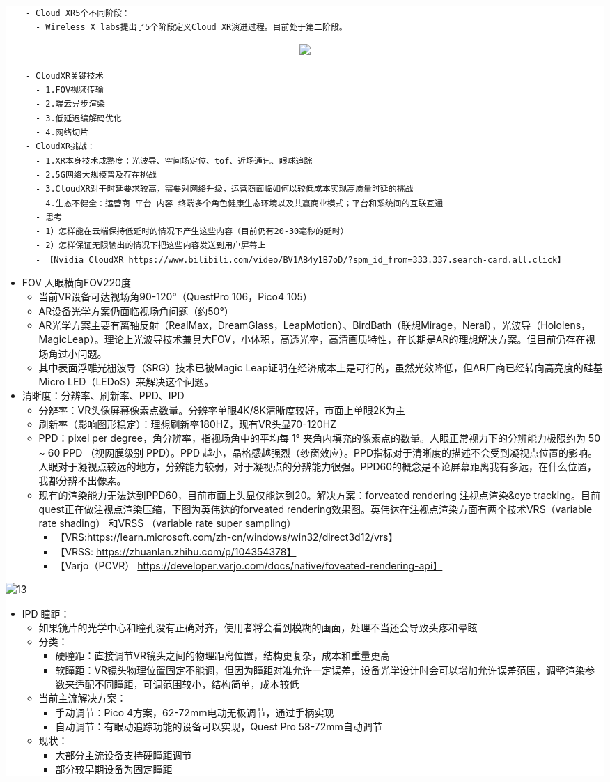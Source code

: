         - Cloud XR5个不同阶段：
          - Wireless X labs提出了5个阶段定义Cloud XR演进过程。目前处于第二阶段。
        
<div align=center>
<img src="hhttps://user-images.githubusercontent.com/118708553/210031126-d123e4cb-5fad-4eee-a356-8dfa8cab299e.png"/>
</div>

        - CloudXR关键技术
          - 1.FOV视频传输
          - 2.端云异步渲染
          - 3.低延迟编解码优化
          - 4.网络切片
        - CloudXR挑战：
          - 1.XR本身技术成熟度：光波导、空间场定位、tof、近场通讯、眼球追踪
          - 2.5G网络大规模普及存在挑战
          - 3.CloudXR对于时延要求较高，需要对网络升级，运营商面临如何以较低成本实现高质量时延的挑战
          - 4.生态不健全：运营商 平台 内容 终端多个角色健康生态环境以及共赢商业模式；平台和系统间的互联互通
          - 思考
          - 1）怎样能在云端保持低延时的情况下产生这些内容（目前仍有20-30毫秒的延时）
          - 2）怎样保证无限输出的情况下把这些内容发送到用户屏幕上
          - 【Nvidia CloudXR https://www.bilibili.com/video/BV1AB4y1B7oD/?spm_id_from=333.337.search-card.all.click】
- FOV 人眼横向FOV220度
  - 当前VR设备可达视场角90-120°（QuestPro 106，Pico4 105） 
  - AR设备光学方案仍面临视场角问题（约50°）
  - AR光学方案主要有离轴反射（RealMax，DreamGlass，LeapMotion）、BirdBath（联想Mirage，Neral），光波导（Hololens，MagicLeap）。理论上光波导技术兼具大FOV，小体积，高透光率，高清画质特性，在长期是AR的理想解决方案。但目前仍存在视场角过小问题。
  - 其中表面浮雕光栅波导（SRG）技术已被Magic Leap证明在经济成本上是可行的，虽然光效降低，但AR厂商已经转向高亮度的硅基 Micro LED（LEDoS）来解决这个问题。
- 清晰度：分辨率、刷新率、PPD、IPD
  - 分辨率：VR头像屏幕像素点数量。分辨率单眼4K/8K清晰度较好，市面上单眼2K为主
  - 刷新率（影响图形稳定）：理想刷新率180HZ，现有VR头显70-120HZ
  - PPD：pixel per degree，角分辨率，指视场角中的平均每 1° 夹角内填充的像素点的数量。人眼正常视力下的分辨能力极限约为 50 ~ 60 PPD （视网膜级别 PPD）。PPD 越小，晶格感越强烈（纱窗效应）。PPD指标对于清晰度的描述不会受到凝视点位置的影响。人眼对于凝视点较远的地方，分辨能力较弱，对于凝视点的分辨能力很强。PPD60的概念是不论屏幕距离我有多远，在什么位置，我都分辨不出像素。
  - 现有的渲染能力无法达到PPD60，目前市面上头显仅能达到20。解决方案：forveated rendering 注视点渲染&eye tracking。目前quest正在做注视点渲染压缩，下图为英伟达的forveated rendering效果图。英伟达在注视点渲染方面有两个技术VRS（variable rate shading） 和VRSS （variable rate super sampling）
    - 【VRS:https://learn.microsoft.com/zh-cn/windows/win32/direct3d12/vrs】
    - 【VRSS: https://zhuanlan.zhihu.com/p/104354378】
    - 【Varjo（PCVR） https://developer.varjo.com/docs/native/foveated-rendering-api】
    
![13](https://user-images.githubusercontent.com/118708553/210031137-949b88db-904f-49ae-bd01-e217bd85db7f.png)


- IPD 瞳距：
  - 如果镜片的光学中心和瞳孔没有正确对齐，使用者将会看到模糊的画面，处理不当还会导致头疼和晕眩
  - 分类：
    - 硬瞳距：直接调节VR镜头之间的物理距离位置，结构更复杂，成本和重量更高
    - 软瞳距：VR镜头物理位置固定不能调，但因为瞳距对准允许一定误差，设备光学设计时会可以增加允许误差范围，调整渲染参数来适配不同瞳距，可调范围较小，结构简单，成本较低
  - 当前主流解决方案：
    - 手动调节：Pico 4方案，62-72mm电动无极调节，通过手柄实现
    - 自动调节：有眼动追踪功能的设备可以实现，Quest Pro 58-72mm自动调节
  - 现状：
    - 大部分主流设备支持硬瞳距调节
    - 部分较早期设备为固定瞳距
    